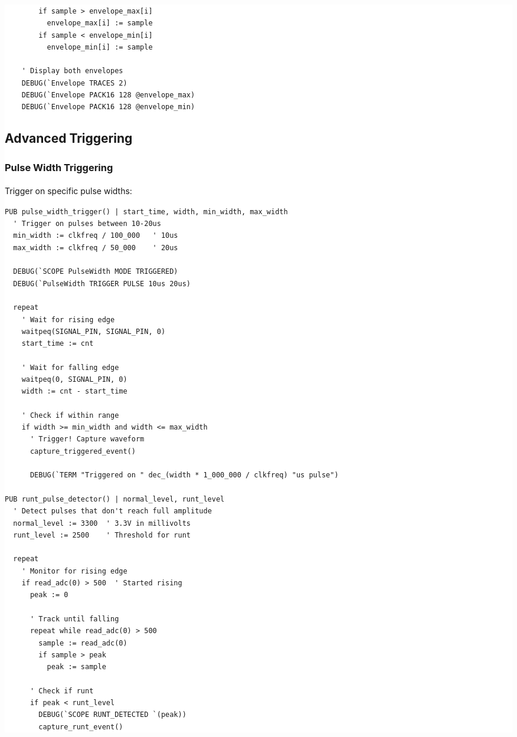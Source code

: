 ```spin2
        if sample > envelope_max[i]
          envelope_max[i] := sample
        if sample < envelope_min[i]
          envelope_min[i] := sample
    
    ' Display both envelopes
    DEBUG(`Envelope TRACES 2)
    DEBUG(`Envelope PACK16 128 @envelope_max)
    DEBUG(`Envelope PACK16 128 @envelope_min)
```

## Advanced Triggering

### Pulse Width Triggering

Trigger on specific pulse widths:

```spin2
PUB pulse_width_trigger() | start_time, width, min_width, max_width
  ' Trigger on pulses between 10-20us
  min_width := clkfreq / 100_000   ' 10us
  max_width := clkfreq / 50_000    ' 20us
  
  DEBUG(`SCOPE PulseWidth MODE TRIGGERED)
  DEBUG(`PulseWidth TRIGGER PULSE 10us 20us)
  
  repeat
    ' Wait for rising edge
    waitpeq(SIGNAL_PIN, SIGNAL_PIN, 0)
    start_time := cnt
    
    ' Wait for falling edge
    waitpeq(0, SIGNAL_PIN, 0)
    width := cnt - start_time
    
    ' Check if within range
    if width >= min_width and width <= max_width
      ' Trigger! Capture waveform
      capture_triggered_event()
      
      DEBUG(`TERM "Triggered on " dec_(width * 1_000_000 / clkfreq) "us pulse")

PUB runt_pulse_detector() | normal_level, runt_level
  ' Detect pulses that don't reach full amplitude
  normal_level := 3300  ' 3.3V in millivolts
  runt_level := 2500    ' Threshold for runt
  
  repeat
    ' Monitor for rising edge
    if read_adc(0) > 500  ' Started rising
      peak := 0
      
      ' Track until falling
      repeat while read_adc(0) > 500
        sample := read_adc(0)
        if sample > peak
          peak := sample
      
      ' Check if runt
      if peak < runt_level
        DEBUG(`SCOPE RUNT_DETECTED `(peak))
        capture_runt_event()
```
